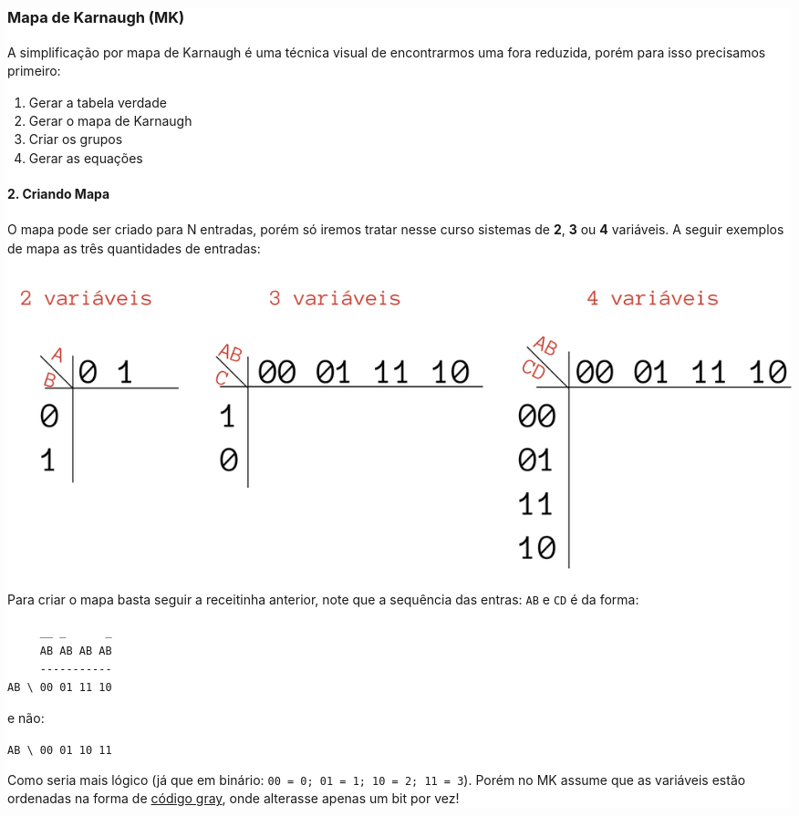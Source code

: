 
### Mapa de Karnaugh (MK)

A simplificação por mapa de Karnaugh é uma técnica visual de encontrarmos uma fora reduzida, porém para isso precisamos primeiro:

1. Gerar a tabela verdade
1. Gerar o mapa de Karnaugh
1. Criar os grupos 
1. Gerar as equações

<iframe width="710" height="520" src="https://www.youtube.com/embed/ghHYBAwHrho" frameborder="0" allow="accelerometer; autoplay; encrypted-media; gyroscope; picture-in-picture" allowfullscreen></iframe>

#### 2. Criando Mapa

O mapa pode ser criado para N entradas, porém só iremos tratar nesse curso sistemas de **2**, **3** ou **4** variáveis. A seguir exemplos de mapa as três quantidades de entradas:

![](figs/Teoria/LogicaBooleana-mk-construindo1.png)

Para criar o mapa basta seguir a receitinha anterior, note que a sequência das entras: `AB` e `CD` é da forma:

```
     __ _      _
     AB AB AB AB
     -----------
AB \ 00 01 11 10
```

e não:

```
AB \ 00 01 10 11
```

Como seria mais lógico (já que em binário: `00 = 0; 01 = 1; 10 = 2; 11 = 3`). Porém no MK assume que as variáveis estão ordenadas na forma de [código gray](https://pt.wikipedia.org/wiki/C%C3%B3digo_de_Gray), onde alterasse apenas um bit por vez!
